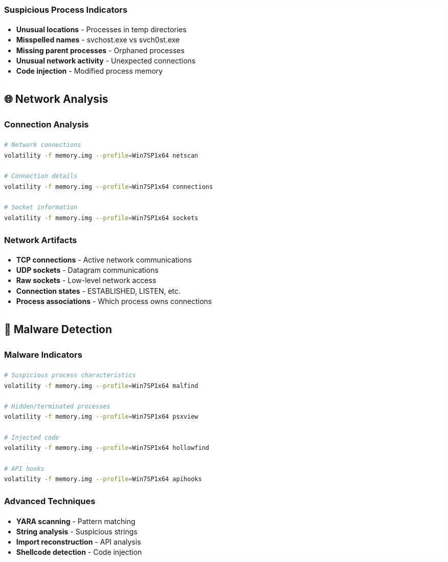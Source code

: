 ### Suspicious Process Indicators
- **Unusual locations** - Processes in temp directories
- **Misspelled names** - svchost.exe vs svch0st.exe
- **Missing parent processes** - Orphaned processes
- **Unusual network activity** - Unexpected connections
- **Code injection** - Modified process memory

## 🌐 Network Analysis

### Connection Analysis
```bash
# Network connections
volatility -f memory.img --profile=Win7SP1x64 netscan

# Connection details
volatility -f memory.img --profile=Win7SP1x64 connections

# Socket information
volatility -f memory.img --profile=Win7SP1x64 sockets
```

### Network Artifacts
- **TCP connections** - Active network communications
- **UDP sockets** - Datagram communications
- **Raw sockets** - Low-level network access
- **Connection states** - ESTABLISHED, LISTEN, etc.
- **Process associations** - Which process owns connections

## 🦠 Malware Detection

### Malware Indicators
```bash
# Suspicious process characteristics
volatility -f memory.img --profile=Win7SP1x64 malfind

# Hidden/terminated processes
volatility -f memory.img --profile=Win7SP1x64 psxview

# Injected code
volatility -f memory.img --profile=Win7SP1x64 hollowfind

# API hooks
volatility -f memory.img --profile=Win7SP1x64 apihooks
```

### Advanced Techniques
- **YARA scanning** - Pattern matching
- **String analysis** - Suspicious strings
- **Import reconstruction** - API analysis
- **Shellcode detection** - Code injection
